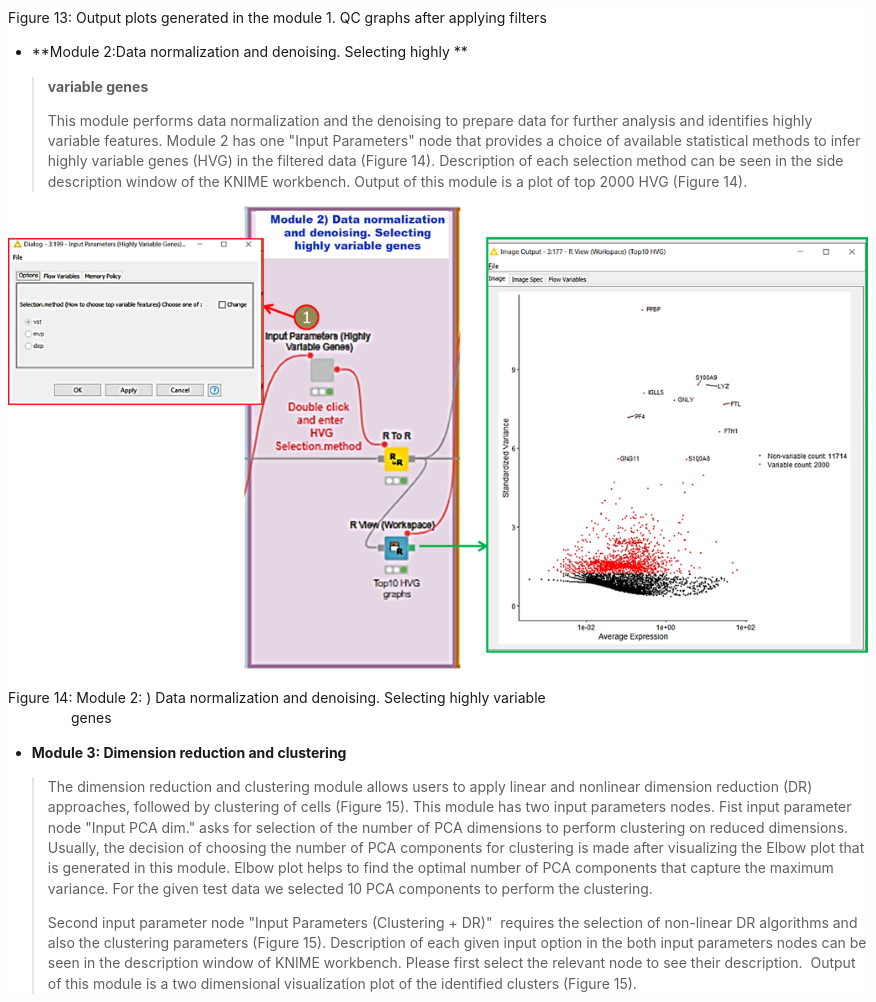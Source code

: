 Figure 13: Output plots generated in the module 1. QC graphs after
applying filters

-   **Module 2:Data normalization and denoising. Selecting highly **

> **variable genes**
>
> This module performs data normalization and the denoising to prepare
> data for further analysis and identifies highly variable features.
> Module 2 has one "Input Parameters" node that provides a choice of
> available statistical methods to infer highly variable genes (HVG) in
> the filtered data (Figure 14). Description of each selection method
> can be seen in the side description window of the KNIME workbench.
> Output of this module is a plot of top 2000 HVG (Figure 14).  

![](./media/image14.png)

Figure 14: Module 2: ) Data normalization and denoising. Selecting
highly variable  \
                genes

-   **Module 3: Dimension reduction and clustering**

> The dimension reduction and clustering module allows users to apply
> linear and nonlinear dimension reduction (DR) approaches, followed by
> clustering of cells (Figure 15). This module has two input parameters
> nodes. Fist input parameter node "Input PCA dim." asks for selection
> of the number of PCA dimensions to perform clustering on reduced
> dimensions. Usually, the decision of choosing the number of PCA
> components for clustering is made after visualizing the Elbow plot
> that is generated in this module. Elbow plot helps to find the optimal
> number of PCA components that capture the maximum variance. For the
> given test data we selected 10 PCA components to perform the
> clustering. 
>
> Second input parameter node "Input Parameters (Clustering + DR)" 
> requires the selection of non-linear DR algorithms and also the
> clustering parameters (Figure 15). Description of each given input
> option in the both input parameters nodes can be seen in the
> description window of KNIME workbench. Please first select the
> relevant node to see their description.  Output of this module is a
> two dimensional visualization plot of the identified clusters (Figure
> 15). 